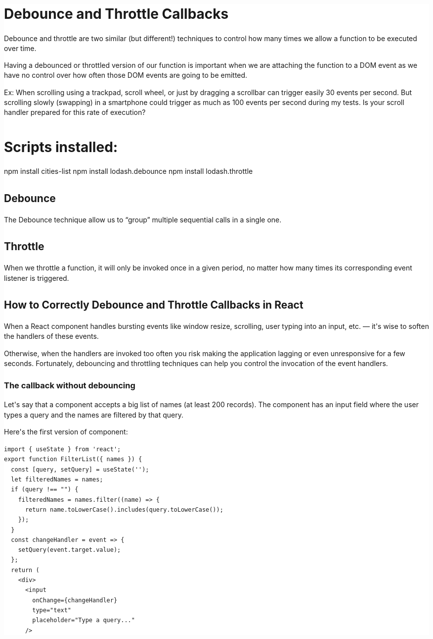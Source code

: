 # Debounce and Throttle Callbacks

Debounce and throttle are two similar (but different!) techniques to control how many times we allow a function to be executed over time.

Having a debounced or throttled version of our function is important when we are attaching the function to a DOM event as we have no control over how often those DOM events are going to be emitted.

Ex: When scrolling using a trackpad, scroll wheel, or just by dragging a scrollbar can trigger easily 30 events per second. But scrolling slowly (swapping) in a smartphone could trigger as much as 100 events per second during my tests. Is your scroll handler prepared for this rate of execution?

# Scripts installed:

npm install cities-list
npm install lodash.debounce
npm install lodash.throttle

## Debounce

The Debounce technique allow us to “group” multiple sequential calls in a single one.

## Throttle

When we throttle a function, it will only be invoked once in a given period, no matter how many times its corresponding event listener is triggered.

## How to Correctly Debounce and Throttle Callbacks in React

When a React component handles bursting events like window resize, scrolling, user typing into an input, etc. — it's wise to soften the handlers of these events.

Otherwise, when the handlers are invoked too often you risk making the application lagging or even unresponsive for a few seconds. Fortunately, debouncing and throttling techniques can help you control the invocation of the event handlers.

### The callback without debouncing

Let's say that a component <FilterList> accepts a big list of names (at least 200 records). The component has an input field where the user types a query and the names are filtered by that query.

Here's the first version of <FilterList> component:

```
import { useState } from 'react';
export function FilterList({ names }) {
  const [query, setQuery] = useState('');
  let filteredNames = names;
  if (query !== "") {
    filteredNames = names.filter((name) => {
      return name.toLowerCase().includes(query.toLowerCase());
    });
  }
  const changeHandler = event => {
    setQuery(event.target.value);
  };
  return (
    <div>
      <input
        onChange={changeHandler}
        type="text"
        placeholder="Type a query..."
      />
```